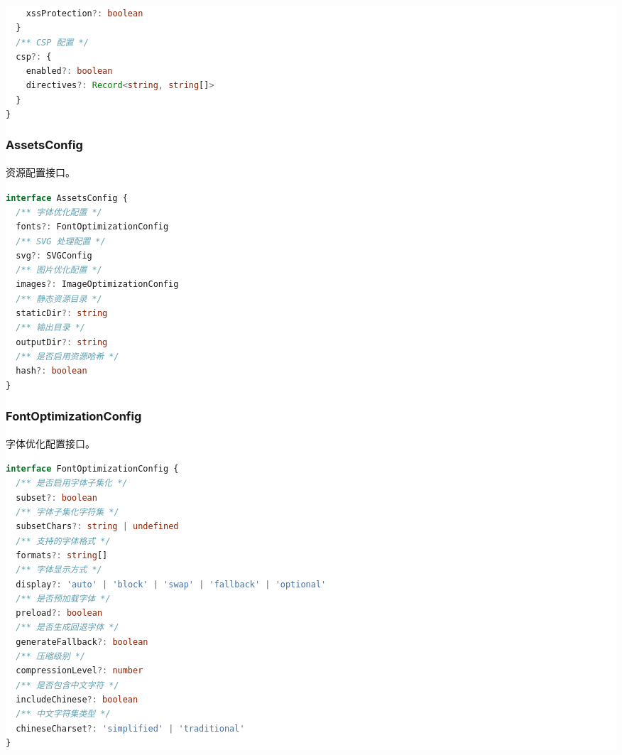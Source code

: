 ```typescript
    xssProtection?: boolean
  }
  /** CSP 配置 */
  csp?: {
    enabled?: boolean
    directives?: Record<string, string[]>
  }
}
```

### AssetsConfig

资源配置接口。

```typescript
interface AssetsConfig {
  /** 字体优化配置 */
  fonts?: FontOptimizationConfig
  /** SVG 处理配置 */
  svg?: SVGConfig
  /** 图片优化配置 */
  images?: ImageOptimizationConfig
  /** 静态资源目录 */
  staticDir?: string
  /** 输出目录 */
  outputDir?: string
  /** 是否启用资源哈希 */
  hash?: boolean
}
```

### FontOptimizationConfig

字体优化配置接口。

```typescript
interface FontOptimizationConfig {
  /** 是否启用字体子集化 */
  subset?: boolean
  /** 字体子集化字符集 */
  subsetChars?: string | undefined
  /** 支持的字体格式 */
  formats?: string[]
  /** 字体显示方式 */
  display?: 'auto' | 'block' | 'swap' | 'fallback' | 'optional'
  /** 是否预加载字体 */
  preload?: boolean
  /** 是否生成回退字体 */
  generateFallback?: boolean
  /** 压缩级别 */
  compressionLevel?: number
  /** 是否包含中文字符 */
  includeChinese?: boolean
  /** 中文字符集类型 */
  chineseCharset?: 'simplified' | 'traditional'
}
```
